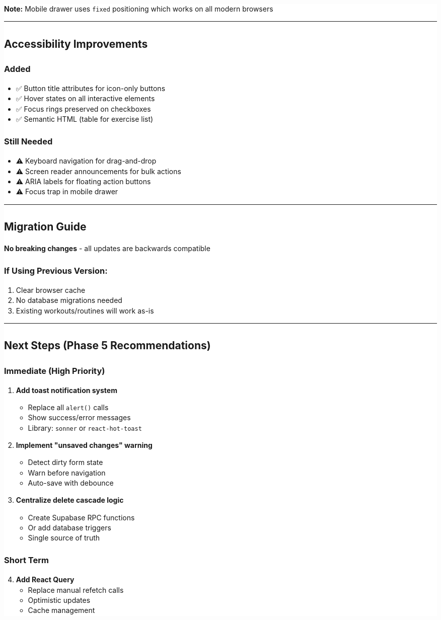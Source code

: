 **Note:** Mobile drawer uses `fixed` positioning which works on all modern browsers

---

## Accessibility Improvements

### Added
- ✅ Button title attributes for icon-only buttons
- ✅ Hover states on all interactive elements
- ✅ Focus rings preserved on checkboxes
- ✅ Semantic HTML (table for exercise list)

### Still Needed
- ⚠️ Keyboard navigation for drag-and-drop
- ⚠️ Screen reader announcements for bulk actions
- ⚠️ ARIA labels for floating action buttons
- ⚠️ Focus trap in mobile drawer

---

## Migration Guide

**No breaking changes** - all updates are backwards compatible

### If Using Previous Version:
1. Clear browser cache
2. No database migrations needed
3. Existing workouts/routines will work as-is

---

## Next Steps (Phase 5 Recommendations)

### Immediate (High Priority)
1. **Add toast notification system**
   - Replace all `alert()` calls
   - Show success/error messages
   - Library: `sonner` or `react-hot-toast`

2. **Implement "unsaved changes" warning**
   - Detect dirty form state
   - Warn before navigation
   - Auto-save with debounce

3. **Centralize delete cascade logic**
   - Create Supabase RPC functions
   - Or add database triggers
   - Single source of truth

### Short Term
4. **Add React Query**
   - Replace manual refetch calls
   - Optimistic updates
   - Cache management

